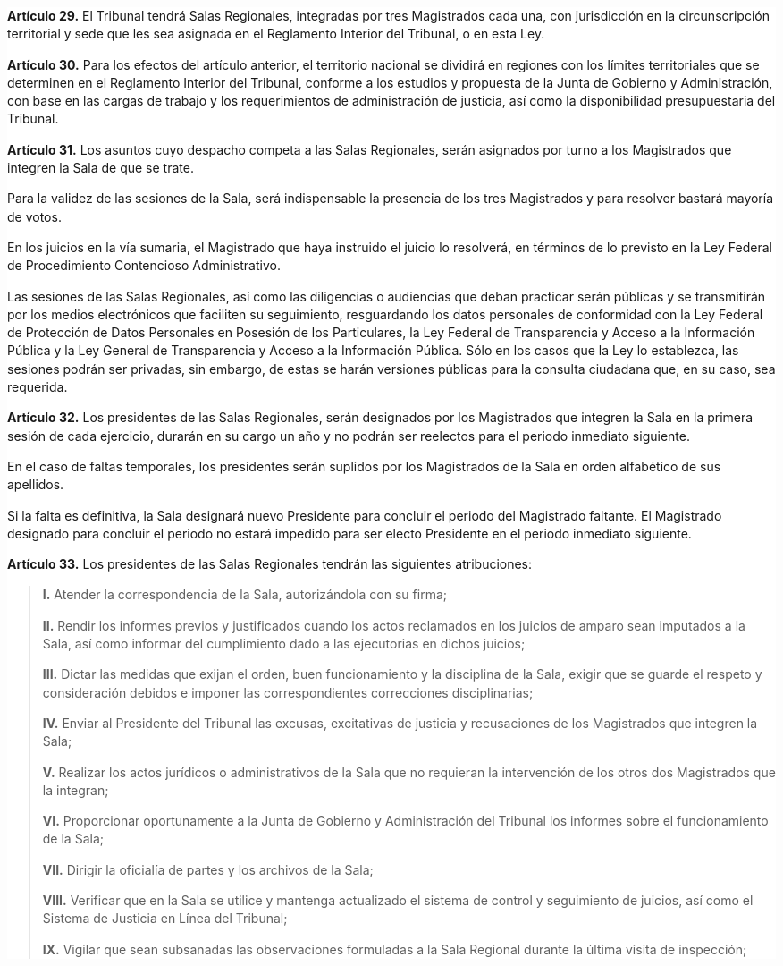 **Artículo 29.** El Tribunal tendrá Salas Regionales, integradas por tres Magistrados cada una, con jurisdicción en la circunscripción territorial y sede que les sea asignada en el Reglamento Interior del Tribunal, o en esta Ley.

**Artículo 30.** Para los efectos del artículo anterior, el territorio nacional se dividirá en regiones con los límites territoriales que se determinen en el Reglamento Interior del Tribunal, conforme a los estudios y propuesta de la Junta de Gobierno y Administración, con base en las cargas de trabajo y los requerimientos de administración de justicia, así como la disponibilidad presupuestaria del Tribunal.

**Artículo 31.** Los asuntos cuyo despacho competa a las Salas Regionales, serán asignados por turno a los Magistrados que integren la Sala de que se trate.

Para la validez de las sesiones de la Sala, será indispensable la presencia de los tres Magistrados y para resolver bastará mayoría de votos.

En los juicios en la vía sumaria, el Magistrado que haya instruido el juicio lo resolverá, en términos de lo previsto en la Ley Federal de Procedimiento Contencioso Administrativo.

Las sesiones de las Salas Regionales, así como las diligencias o audiencias que deban practicar serán públicas y se transmitirán por los medios electrónicos que faciliten su seguimiento, resguardando los datos personales de conformidad con la Ley Federal de Protección de Datos Personales en Posesión de los Particulares, la Ley Federal de Transparencia y Acceso a la Información Pública y la Ley General de Transparencia y Acceso a la Información Pública. Sólo en los casos que la Ley lo establezca, las sesiones podrán ser privadas, sin embargo, de estas se harán versiones públicas para la consulta ciudadana que, en su caso, sea requerida.

**Artículo 32.** Los presidentes de las Salas Regionales, serán designados por los Magistrados que integren la Sala en la primera sesión de cada ejercicio, durarán en su cargo un año y no podrán ser reelectos para el periodo inmediato siguiente.

En el caso de faltas temporales, los presidentes serán suplidos por los Magistrados de la Sala en orden alfabético de sus apellidos.

Si la falta es definitiva, la Sala designará nuevo Presidente para concluir el periodo del Magistrado faltante. El Magistrado designado para concluir el periodo no estará impedido para ser electo Presidente en el periodo inmediato siguiente.

**Artículo 33.** Los presidentes de las Salas Regionales tendrán las siguientes atribuciones:

> **I.** Atender la correspondencia de la Sala, autorizándola con su firma;
>
> **II.** Rendir los informes previos y justificados cuando los actos reclamados en los juicios de amparo sean imputados a la Sala, así como informar del cumplimiento dado a las ejecutorias en dichos juicios;
>
> **III.** Dictar las medidas que exijan el orden, buen funcionamiento y la disciplina de la Sala, exigir que se guarde el respeto y consideración debidos e imponer las correspondientes correcciones disciplinarias;
>
> **IV.** Enviar al Presidente del Tribunal las excusas, excitativas de justicia y recusaciones de los Magistrados que integren la Sala;
>
> **V.** Realizar los actos jurídicos o administrativos de la Sala que no requieran la intervención de los otros dos Magistrados que la integran;
>
> **VI.** Proporcionar oportunamente a la Junta de Gobierno y Administración del Tribunal los informes sobre el funcionamiento de la Sala;
>
> **VII.** Dirigir la oficialía de partes y los archivos de la Sala;
>
> **VIII.** Verificar que en la Sala se utilice y mantenga actualizado el sistema de control y seguimiento de juicios, así como el Sistema de Justicia en Línea del Tribunal;
>
> **IX.** Vigilar que sean subsanadas las observaciones formuladas a la Sala Regional durante la última visita de inspección;
>
